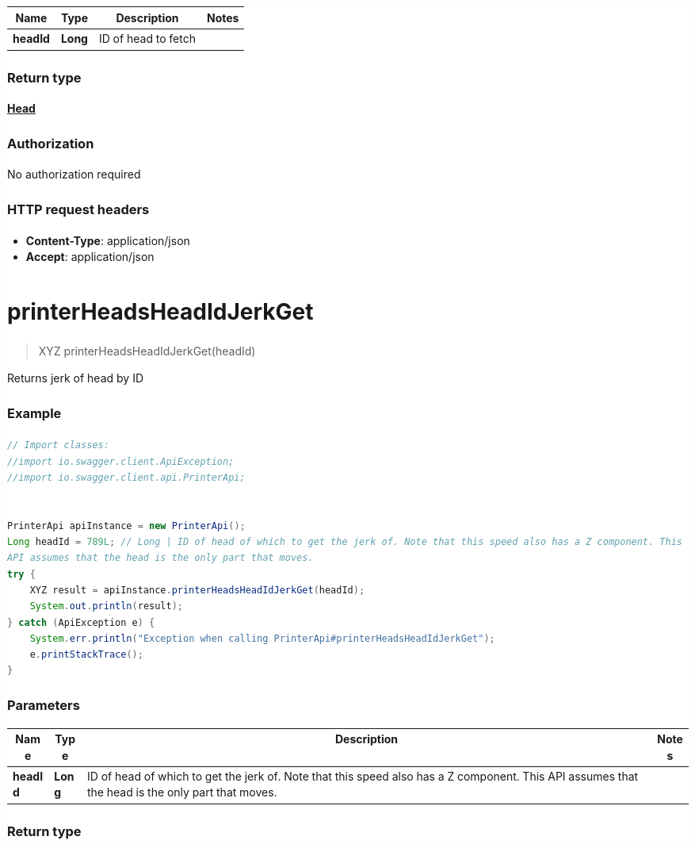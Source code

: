 Name | Type | Description  | Notes
------------- | ------------- | ------------- | -------------
 **headId** | **Long**| ID of head to fetch |

### Return type

[**Head**](Head.md)

### Authorization

No authorization required

### HTTP request headers

 - **Content-Type**: application/json
 - **Accept**: application/json

<a name="printerHeadsHeadIdJerkGet"></a>
# **printerHeadsHeadIdJerkGet**
> XYZ printerHeadsHeadIdJerkGet(headId)



Returns jerk of head by ID

### Example
```java
// Import classes:
//import io.swagger.client.ApiException;
//import io.swagger.client.api.PrinterApi;


PrinterApi apiInstance = new PrinterApi();
Long headId = 789L; // Long | ID of head of which to get the jerk of. Note that this speed also has a Z component. This API assumes that the head is the only part that moves.
try {
    XYZ result = apiInstance.printerHeadsHeadIdJerkGet(headId);
    System.out.println(result);
} catch (ApiException e) {
    System.err.println("Exception when calling PrinterApi#printerHeadsHeadIdJerkGet");
    e.printStackTrace();
}
```

### Parameters

Name | Type | Description  | Notes
------------- | ------------- | ------------- | -------------
 **headId** | **Long**| ID of head of which to get the jerk of. Note that this speed also has a Z component. This API assumes that the head is the only part that moves. |

### Return type
